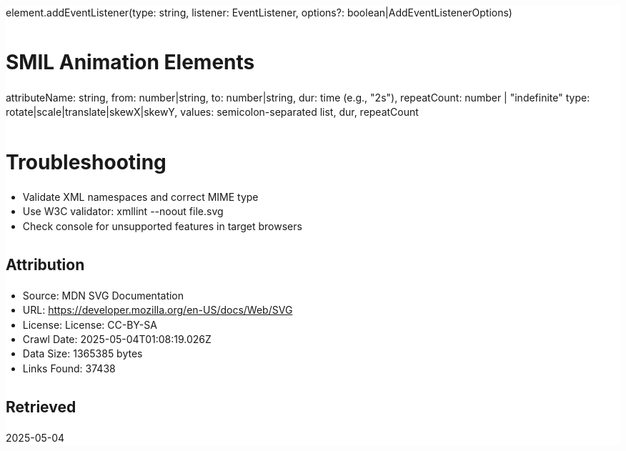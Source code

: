 element.addEventListener(type: string, listener: EventListener, options?: boolean|AddEventListenerOptions)

# SMIL Animation Elements

<animate>
  attributeName: string,
  from: number|string,
  to: number|string,
  dur: time (e.g., "2s"),
  repeatCount: number | "indefinite"
</animate>

<animateTransform>
  type: rotate|scale|translate|skewX|skewY,
  values: semicolon-separated list,
  dur, repeatCount
</animateTransform>

# Troubleshooting

- Validate XML namespaces and correct MIME type
- Use W3C validator: xmllint --noout file.svg
- Check console for unsupported features in target browsers

## Attribution
- Source: MDN SVG Documentation
- URL: https://developer.mozilla.org/en-US/docs/Web/SVG
- License: License: CC-BY-SA
- Crawl Date: 2025-05-04T01:08:19.026Z
- Data Size: 1365385 bytes
- Links Found: 37438

## Retrieved
2025-05-04
